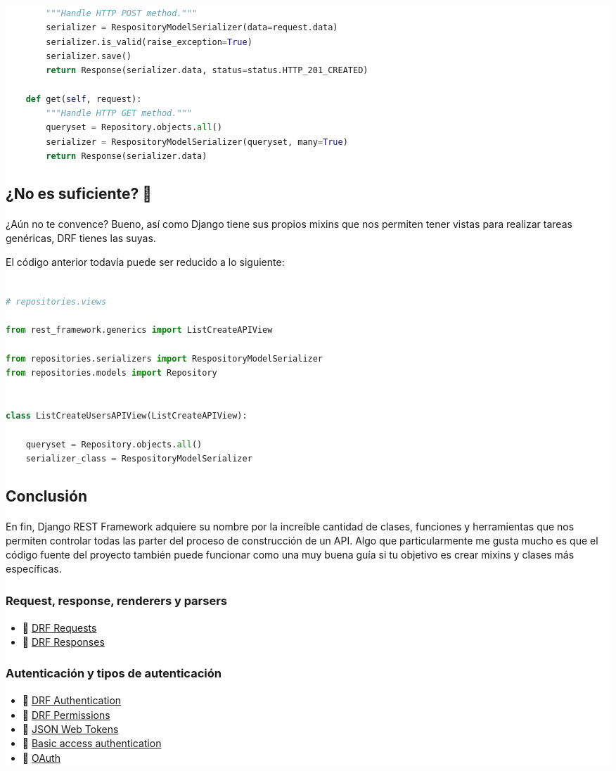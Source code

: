 ```python
        """Handle HTTP POST method."""
        serializer = RespositoryModelSerializer(data=request.data)
        serializer.is_valid(raise_exception=True)
        serializer.save()
        return Response(serializer.data, status=status.HTTP_201_CREATED)

    def get(self, request):
        """Handle HTTP GET method."""
        queryset = Repository.objects.all()
        serializer = RespositoryModelSerializer(queryset, many=True)
        return Response(serializer.data)
```

## ¿No es suficiente? 🤔

¿Aún no te convence? Bueno, así como Django tiene sus propios mixins que nos permiten tener vistas para realizar tareas genéricas, DRF tienes las suyas. 

El código anterior todavía puede ser reducido a lo siguiente:

```python

# repositories.views

from rest_framework.generics import ListCreateAPIView

from repositories.serializers import RespositoryModelSerializer
from repositories.models import Repository


class ListCreateUsersAPIView(ListCreateAPIView):

    queryset = Repository.objects.all()
    serializer_class = RespositoryModelSerializer
```

## Conclusión

En fin, Django REST Framework adquiere su nombre por la increíble cantidad de clases, funciones y herramientas que nos permiten controlar todas las parter del proceso de construcción de un API. Algo que particularmente me gusta mucho es que el código fuente del proyecto también puede funcionar como una muy buena guía si tu objetivo es crear mixins y clases más específicas.

### Request, response, renderers y parsers

- :link: [DRF Requests](https://www.django-rest-framework.org/api-guide/requests/)
- :link: [DRF Responses](https://www.django-rest-framework.org/api-guide/responses/)

### Autenticación y tipos de autenticación
- :link: [DRF Authentication](https://www.django-rest-framework.org/api-guide/authentication/)
- :link: [DRF Permissions](https://www.django-rest-framework.org/api-guide/permissions/)
- :link: [JSON Web Tokens](https://jwt.io/)
- :link: [Basic access authentication](https://en.wikipedia.org/wiki/Basic_access_authentication)
- :link: [OAuth](https://en.wikipedia.org/wiki/OAuth)
